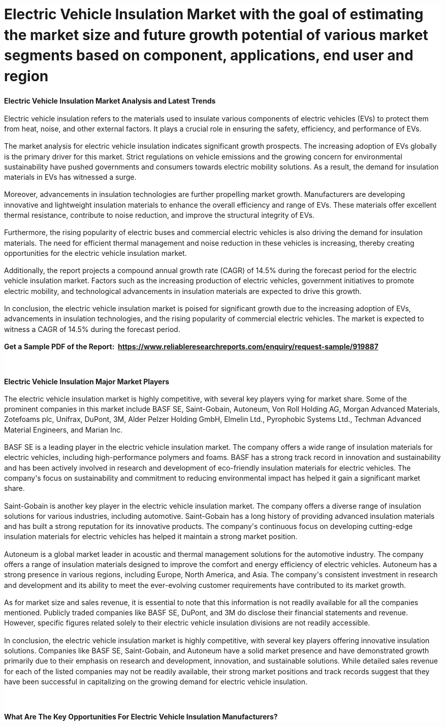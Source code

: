 <p><h1>Electric Vehicle Insulation Market with the goal of estimating the market size and future growth potential of various market segments based on component, applications, end user and region</h1></p><p><strong>Electric Vehicle Insulation Market Analysis and Latest Trends</strong></p>
<p><p>Electric vehicle insulation refers to the materials used to insulate various components of electric vehicles (EVs) to protect them from heat, noise, and other external factors. It plays a crucial role in ensuring the safety, efficiency, and performance of EVs.</p><p>The market analysis for electric vehicle insulation indicates significant growth prospects. The increasing adoption of EVs globally is the primary driver for this market. Strict regulations on vehicle emissions and the growing concern for environmental sustainability have pushed governments and consumers towards electric mobility solutions. As a result, the demand for insulation materials in EVs has witnessed a surge.</p><p>Moreover, advancements in insulation technologies are further propelling market growth. Manufacturers are developing innovative and lightweight insulation materials to enhance the overall efficiency and range of EVs. These materials offer excellent thermal resistance, contribute to noise reduction, and improve the structural integrity of EVs.</p><p>Furthermore, the rising popularity of electric buses and commercial electric vehicles is also driving the demand for insulation materials. The need for efficient thermal management and noise reduction in these vehicles is increasing, thereby creating opportunities for the electric vehicle insulation market.</p><p>Additionally, the report projects a compound annual growth rate (CAGR) of 14.5% during the forecast period for the electric vehicle insulation market. Factors such as the increasing production of electric vehicles, government initiatives to promote electric mobility, and technological advancements in insulation materials are expected to drive this growth.</p><p>In conclusion, the electric vehicle insulation market is poised for significant growth due to the increasing adoption of EVs, advancements in insulation technologies, and the rising popularity of commercial electric vehicles. The market is expected to witness a CAGR of 14.5% during the forecast period.</p></p>
<p><strong>Get a Sample PDF of the Report:&nbsp; <a href="https://www.reliableresearchreports.com/enquiry/request-sample/919887">https://www.reliableresearchreports.com/enquiry/request-sample/919887</a></strong></p>
<p>&nbsp;</p>
<p><strong>Electric Vehicle Insulation Major Market Players</strong></p>
<p><p>The electric vehicle insulation market is highly competitive, with several key players vying for market share. Some of the prominent companies in this market include BASF SE, Saint-Gobain, Autoneum, Von Roll Holding AG, Morgan Advanced Materials, Zotefoams plc, Unifrax, DuPont, 3M, Alder Pelzer Holding GmbH, Elmelin Ltd., Pyrophobic Systems Ltd., Techman Advanced Material Engineers, and Marian Inc.</p><p>BASF SE is a leading player in the electric vehicle insulation market. The company offers a wide range of insulation materials for electric vehicles, including high-performance polymers and foams. BASF has a strong track record in innovation and sustainability and has been actively involved in research and development of eco-friendly insulation materials for electric vehicles. The company's focus on sustainability and commitment to reducing environmental impact has helped it gain a significant market share.</p><p>Saint-Gobain is another key player in the electric vehicle insulation market. The company offers a diverse range of insulation solutions for various industries, including automotive. Saint-Gobain has a long history of providing advanced insulation materials and has built a strong reputation for its innovative products. The company's continuous focus on developing cutting-edge insulation materials for electric vehicles has helped it maintain a strong market position.</p><p>Autoneum is a global market leader in acoustic and thermal management solutions for the automotive industry. The company offers a range of insulation materials designed to improve the comfort and energy efficiency of electric vehicles. Autoneum has a strong presence in various regions, including Europe, North America, and Asia. The company's consistent investment in research and development and its ability to meet the ever-evolving customer requirements have contributed to its market growth.</p><p>As for market size and sales revenue, it is essential to note that this information is not readily available for all the companies mentioned. Publicly traded companies like BASF SE, DuPont, and 3M do disclose their financial statements and revenue. However, specific figures related solely to their electric vehicle insulation divisions are not readily accessible.</p><p>In conclusion, the electric vehicle insulation market is highly competitive, with several key players offering innovative insulation solutions. Companies like BASF SE, Saint-Gobain, and Autoneum have a solid market presence and have demonstrated growth primarily due to their emphasis on research and development, innovation, and sustainable solutions. While detailed sales revenue for each of the listed companies may not be readily available, their strong market positions and track records suggest that they have been successful in capitalizing on the growing demand for electric vehicle insulation.</p></p>
<p>&nbsp;</p>
<p><strong>What Are The Key Opportunities For Electric Vehicle Insulation Manufacturers?</strong></p>
